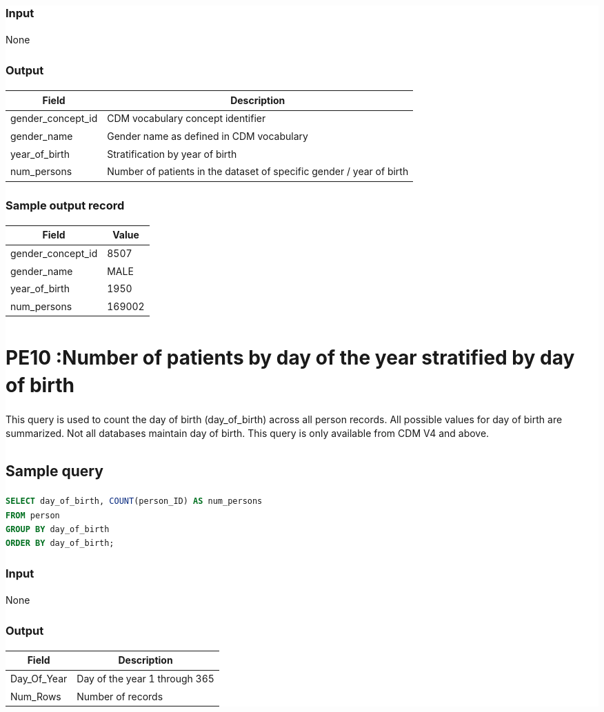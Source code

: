 ### Input

None

### Output

|  Field |  Description |
| --- | --- |
|  gender_concept_id |  CDM vocabulary concept identifier |
|  gender_name |  Gender name as defined in CDM vocabulary |
|  year_of_birth |  Stratification by year of birth |
|  num_persons |  Number of patients in the dataset of specific gender / year of birth |

### Sample output record

|  Field |  Value |
| --- | --- |
|  gender_concept_id |  8507 |
|  gender_name |  MALE |
|  year_of_birth |  1950 |
|  num_persons |  169002 |


# PE10 :Number of patients by day of the year stratified by day of birth

This query is used to count the day of birth (day_of_birth) across all person records. All possible values for day of birth are summarized. Not all databases maintain day of birth. This query is only available from CDM V4 and above.

## Sample query
```sql
SELECT day_of_birth, COUNT(person_ID) AS num_persons
FROM person
GROUP BY day_of_birth
ORDER BY day_of_birth;
```

### Input

None

### Output

|  Field |  Description |
| --- | --- |
| Day_Of_Year | Day of the year 1 through 365 |
| Num_Rows | Number of records |
